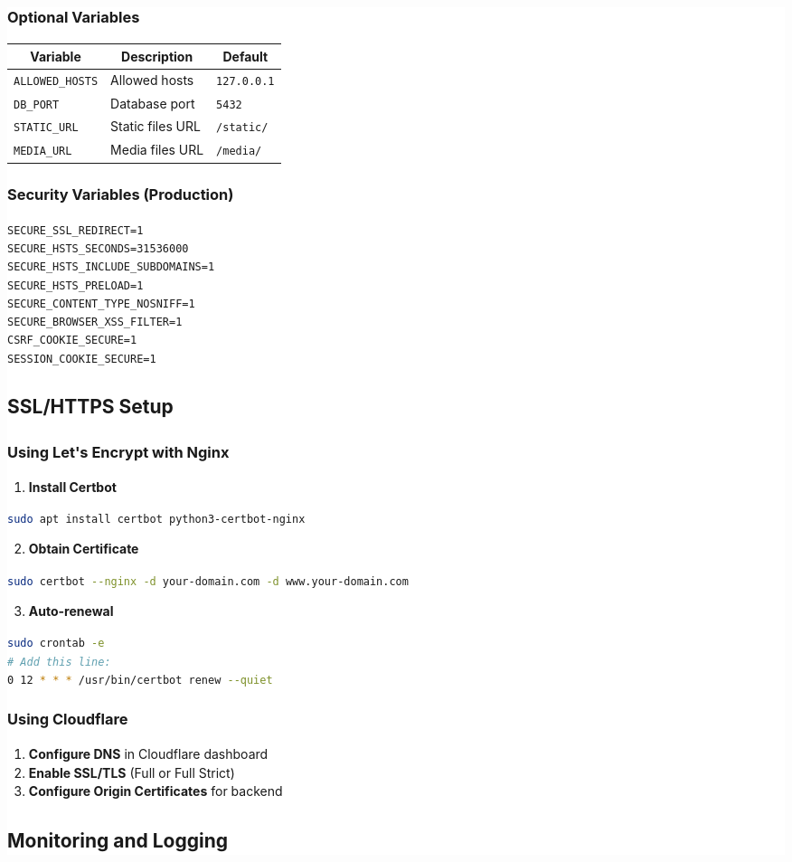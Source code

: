 ### Optional Variables
| Variable | Description | Default |
|----------|-------------|---------|
| `ALLOWED_HOSTS` | Allowed hosts | `127.0.0.1` |
| `DB_PORT` | Database port | `5432` |
| `STATIC_URL` | Static files URL | `/static/` |
| `MEDIA_URL` | Media files URL | `/media/` |

### Security Variables (Production)
```env
SECURE_SSL_REDIRECT=1
SECURE_HSTS_SECONDS=31536000
SECURE_HSTS_INCLUDE_SUBDOMAINS=1
SECURE_HSTS_PRELOAD=1
SECURE_CONTENT_TYPE_NOSNIFF=1
SECURE_BROWSER_XSS_FILTER=1
CSRF_COOKIE_SECURE=1
SESSION_COOKIE_SECURE=1
```

## SSL/HTTPS Setup

### Using Let's Encrypt with Nginx

1. **Install Certbot**
```bash
sudo apt install certbot python3-certbot-nginx
```

2. **Obtain Certificate**
```bash
sudo certbot --nginx -d your-domain.com -d www.your-domain.com
```

3. **Auto-renewal**
```bash
sudo crontab -e
# Add this line:
0 12 * * * /usr/bin/certbot renew --quiet
```

### Using Cloudflare

1. **Configure DNS** in Cloudflare dashboard
2. **Enable SSL/TLS** (Full or Full Strict)
3. **Configure Origin Certificates** for backend

## Monitoring and Logging
